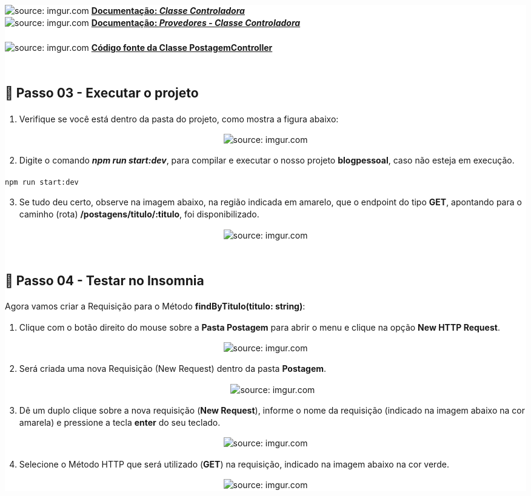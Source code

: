 <div align="left"><img src="https://i.imgur.com/O6PILGE.png" title="source: imgur.com" width="25px"/> <a href="https://docs.nestjs.com/controllers" target="_blank"><b>Documentação: <i>Classe Controladora</i></b></a></div>

<div align="left"><img src="https://i.imgur.com/O6PILGE.png" title="source: imgur.com" width="25px"/> <a href="https://docs.nestjs.com/providers" target="_blank"><b>Documentação: <i>Provedores - Classe Controladora</i></b></a></div>

<br />

<div align="left"><img src="https://i.imgur.com/JACNZiR.png" title="source: imgur.com" width="35px"/> <a href="https://github.com/rafaelq80/backend_blogpessoal_nest/blob/06_Listar_Postagens_por_Titulo/blogpessoal/src/postagem/controllers/postagem.controller.ts" target="_blank"><b>Código fonte da Classe PostagemController</b></a></div>

<br />


<h2>👣 Passo 03 - Executar o projeto</h2>



1. Verifique se você está dentro da pasta do projeto, como mostra a figura abaixo:


<div align="center"><img src="https://i.imgur.com/JgNkmDv.png" title="source: imgur.com" /></div>

2. Digite o comando ***npm run start:dev***, para compilar e executar o nosso projeto **blogpessoal**, caso não esteja em execução. 

```bash
npm run start:dev
```

3. Se tudo deu certo, observe na imagem abaixo, na região indicada em amarelo, que o endpoint do tipo **GET**, apontando para o caminho (rota) **/postagens/titulo/:titulo**, foi disponibilizado.

<div align="center"><img src="https://i.imgur.com/wCYbWmf.png" title="source: imgur.com" /></div>

<br />

<h2>👣 Passo 04 - Testar no Insomnia</h2>



Agora vamos criar a Requisição para o Método **findByTitulo(titulo: string)**:

1. Clique com o botão direito do mouse sobre a **Pasta Postagem** para abrir o menu e clique na opção **New HTTP Request**.

<div align="center"><img src="https://i.imgur.com/KvRI8b2.png" title="source: imgur.com" /></div>

2. Será criada uma nova Requisição (New Request) dentro da pasta **Postagem**.

   <div align="center"><img src="https://i.imgur.com/CA70WQn.png" title="source: imgur.com" /></div>

3. Dê um duplo clique sobre a nova requisição (**New Request**), informe o nome da requisição (indicado na imagem abaixo na cor amarela) e pressione a tecla **enter** do seu teclado.

<div align="center"><img src="https://i.imgur.com/nWwhslQ.png" title="source: imgur.com" /></div>

4. Selecione o Método HTTP que será utilizado (**GET**) na requisição, indicado na imagem abaixo na cor verde. 

<div align="center"><img src="https://i.imgur.com/mWPpKHD.png" title="source: imgur.com" /></div>
